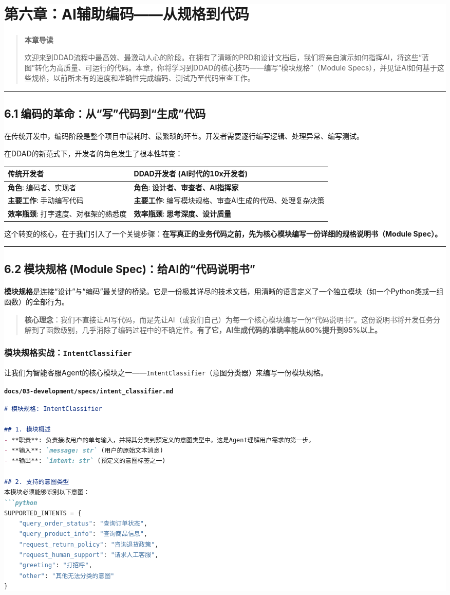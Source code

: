 # 第六章：AI辅助编码——从规格到代码

> **本章导读**
>
> 欢迎来到DDAD流程中最高效、最激动人心的阶段。在拥有了清晰的PRD和设计文档后，我们将亲自演示如何指挥AI，将这些“蓝图”转化为高质量、可运行的代码。本章，你将学习到DDAD的核心技巧——编写“模块规格”（Module Specs），并见证AI如何基于这些规格，以前所未有的速度和准确性完成编码、测试乃至代码审查工作。

---

## 6.1 编码的革命：从“写”代码到“生成”代码

在传统开发中，编码阶段是整个项目中最耗时、最繁琐的环节。开发者需要逐行编写逻辑、处理异常、编写测试。

在DDAD的新范式下，开发者的角色发生了根本性转变：

| 传统开发者 | DDAD开发者 (AI时代的10x开发者) |
|:---|:---|
| **角色**: 编码者、实现者 | **角色**: **设计者、审查者、AI指挥家** |
| **主要工作**: 手动编写代码 | **主要工作**: 编写模块规格、审查AI生成的代码、处理复杂决策 |
| **效率瓶颈**: 打字速度、对框架的熟悉度 | **效率瓶颈**: **思考深度、设计质量** |

这个转变的核心，在于我们引入了一个关键步骤：**在写真正的业务代码之前，先为核心模块编写一份详细的规格说明书（Module Spec）。**

---

## 6.2 模块规格 (Module Spec)：给AI的“代码说明书”

**模块规格**是连接“设计”与“编码”最关键的桥梁。它是一份极其详尽的技术文档，用清晰的语言定义了一个独立模块（如一个Python类或一组函数）的全部行为。

> **核心理念**：我们不直接让AI写代码，而是先让AI（或我们自己）为每一个核心模块编写一份“代码说明书”。这份说明书将开发任务分解到了函数级别，几乎消除了编码过程中的不确定性。**有了它，AI生成代码的准确率能从60%提升到95%以上。**

### 模块规格实战：`IntentClassifier`

让我们为智能客服Agent的核心模块之一——`IntentClassifier`（意图分类器）来编写一份模块规格。

**`docs/03-development/specs/intent_classifier.md`**
```markdown
# 模块规格: IntentClassifier

## 1. 模块概述
- **职责**: 负责接收用户的单句输入，并将其分类到预定义的意图类型中。这是Agent理解用户需求的第一步。
- **输入**: `message: str` (用户的原始文本消息)
- **输出**: `intent: str` (预定义的意图标签之一)

## 2. 支持的意图类型
本模块必须能够识别以下意图：
```python
SUPPORTED_INTENTS = {
    "query_order_status": "查询订单状态",
    "query_product_info": "查询商品信息",
    "request_return_policy": "咨询退货政策",
    "request_human_support": "请求人工客服",
    "greeting": "打招呼",
    "other": "其他无法分类的意图"
}
```
